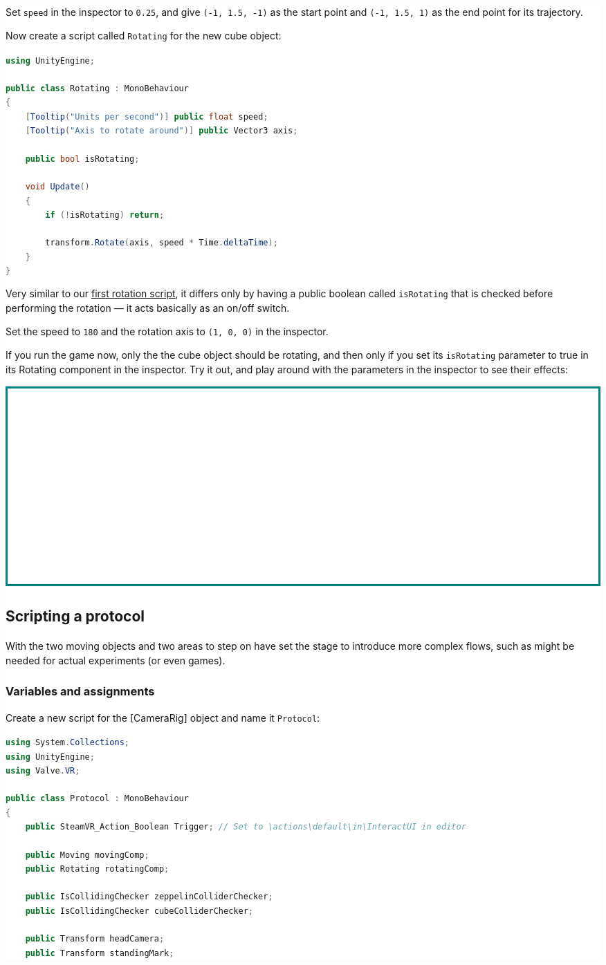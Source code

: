 Set `speed` in the inspector to `0.25`, and give `(-1, 1.5, -1)` as the start point and `(-1, 1.5, 1)` as the end point for its trajectory.

Now create a script called `Rotating` for the new cube object:

```csharp title="Rotating.cs" hl_lines="8 12"
using UnityEngine;

public class Rotating : MonoBehaviour
{
    [Tooltip("Units per second")] public float speed;
    [Tooltip("Axis to rotate around")] public Vector3 axis;

    public bool isRotating;

    void Update()
    {
        if (!isRotating) return;
        
        transform.Rotate(axis, speed * Time.deltaTime);
    }
}
```

Very similar to our [first rotation script](1-first-project.md/#editing-the-script--constant-rotation-around-a-fixed-axis), it differs only by having a public boolean called `isRotating` that is checked before performing the rotation — it acts basically as an on/off switch.

Set the speed to `180` and the rotation axis to `(1, 0, 0)` in the inspector.

If you run the game now, only the the cube object should be rotating, and then only if you set its `isRotating` parameter to true in its Rotating component in the inspector. Try it out, and play around with the parameters in the inspector to see their effects:

<div style='border-color: #018281; border-style: solid;'>
<div style='overflow: hidden; margin-top:-7.5%; margin-bottom:-34%; position:relative; padding-bottom:calc(70.80% + 33px); clip-path: inset(10% 0 45% 0)'>
<iframe src='https://gfycat.com/ifr/paltrymildavocet?controls=0&hd=1' frameborder='0' scrolling='no'' width='100%' height='100%' style='position:absolute;top:0;left:0;'></iframe>
</div></div>

## Scripting a protocol

With the two moving objects and two areas to step on have set the stage to introduce more complex flows, such as might be needed for actual experiments (or even games).

### Variables and assignments

Create a new script for the \[CameraRig\] object and name it `Protocol`:

```csharp title="Protocol.cs"
using System.Collections;
using UnityEngine;
using Valve.VR;

public class Protocol : MonoBehaviour
{
    public SteamVR_Action_Boolean Trigger; // Set to \actions\default\in\InteractUI in editor
    
    public Moving movingComp;
    public Rotating rotatingComp;

    public IsCollidingChecker zeppelinColliderChecker;
    public IsCollidingChecker cubeColliderChecker;

    public Transform headCamera;
    public Transform standingMark;
```